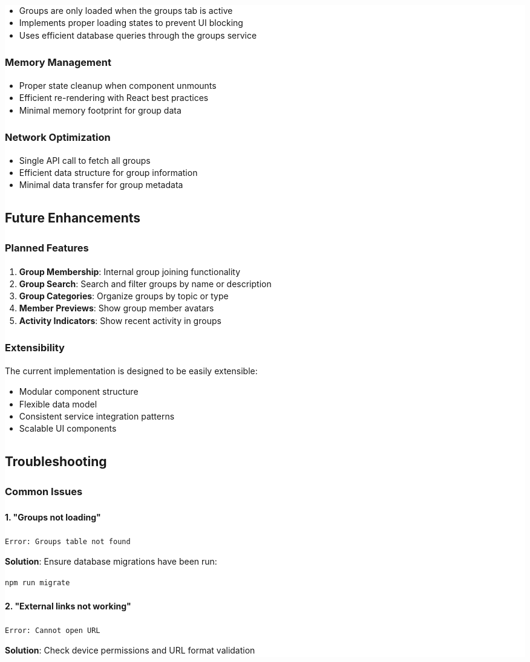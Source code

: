 - Groups are only loaded when the groups tab is active
- Implements proper loading states to prevent UI blocking
- Uses efficient database queries through the groups service

### Memory Management

- Proper state cleanup when component unmounts
- Efficient re-rendering with React best practices
- Minimal memory footprint for group data

### Network Optimization

- Single API call to fetch all groups
- Efficient data structure for group information
- Minimal data transfer for group metadata

## Future Enhancements

### Planned Features

1. **Group Membership**: Internal group joining functionality
2. **Group Search**: Search and filter groups by name or description
3. **Group Categories**: Organize groups by topic or type
4. **Member Previews**: Show group member avatars
5. **Activity Indicators**: Show recent activity in groups

### Extensibility

The current implementation is designed to be easily extensible:
- Modular component structure
- Flexible data model
- Consistent service integration patterns
- Scalable UI components

## Troubleshooting

### Common Issues

#### 1. "Groups not loading"
```
Error: Groups table not found
```
**Solution**: Ensure database migrations have been run:
```bash
npm run migrate
```

#### 2. "External links not working"
```
Error: Cannot open URL
```
**Solution**: Check device permissions and URL format validation
